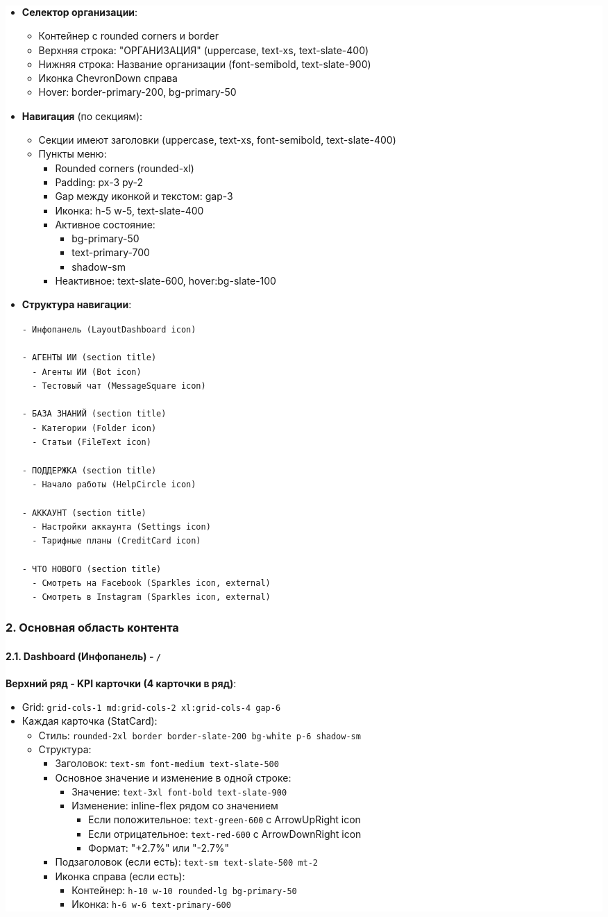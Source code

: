   - **Селектор организации**:
    - Контейнер с rounded corners и border
    - Верхняя строка: "ОРГАНИЗАЦИЯ" (uppercase, text-xs, text-slate-400)
    - Нижняя строка: Название организации (font-semibold, text-slate-900)
    - Иконка ChevronDown справа
    - Hover: border-primary-200, bg-primary-50
  
  - **Навигация** (по секциям):
    - Секции имеют заголовки (uppercase, text-xs, font-semibold, text-slate-400)
    - Пункты меню:
      - Rounded corners (rounded-xl)
      - Padding: px-3 py-2
      - Gap между иконкой и текстом: gap-3
      - Иконка: h-5 w-5, text-slate-400
      - Активное состояние:
        - bg-primary-50
        - text-primary-700
        - shadow-sm
      - Неактивное: text-slate-600, hover:bg-slate-100
  
  - **Структура навигации**:
    ```
    - Инфопанель (LayoutDashboard icon)
    
    - АГЕНТЫ ИИ (section title)
      - Агенты ИИ (Bot icon)
      - Тестовый чат (MessageSquare icon)
    
    - БАЗА ЗНАНИЙ (section title)
      - Категории (Folder icon)
      - Статьи (FileText icon)
    
    - ПОДДЕРЖКА (section title)
      - Начало работы (HelpCircle icon)
    
    - АККАУНТ (section title)
      - Настройки аккаунта (Settings icon)
      - Тарифные планы (CreditCard icon)
    
    - ЧТО НОВОГО (section title)
      - Смотреть на Facebook (Sparkles icon, external)
      - Смотреть в Instagram (Sparkles icon, external)
    ```

### 2. Основная область контента

#### 2.1. Dashboard (Инфопанель) - `/`

**Верхний ряд - KPI карточки (4 карточки в ряд)**:
- Grid: `grid-cols-1 md:grid-cols-2 xl:grid-cols-4 gap-6`
- Каждая карточка (StatCard):
  - Стиль: `rounded-2xl border border-slate-200 bg-white p-6 shadow-sm`
  - Структура:
    - Заголовок: `text-sm font-medium text-slate-500`
    - Основное значение и изменение в одной строке:
      - Значение: `text-3xl font-bold text-slate-900`
      - Изменение: inline-flex рядом со значением
        - Если положительное: `text-green-600` с ArrowUpRight icon
        - Если отрицательное: `text-red-600` с ArrowDownRight icon
        - Формат: "+2.7%" или "-2.7%"
    - Подзаголовок (если есть): `text-sm text-slate-500 mt-2`
    - Иконка справа (если есть):
      - Контейнер: `h-10 w-10 rounded-lg bg-primary-50`
      - Иконка: `h-6 w-6 text-primary-600`
